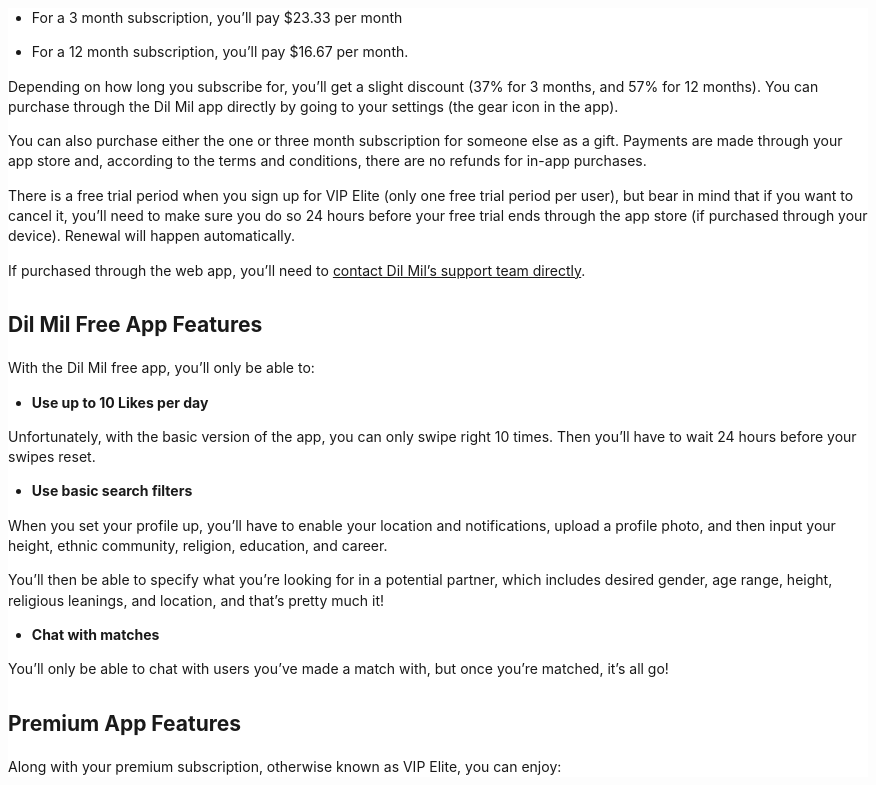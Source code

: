 </li>
</ul>
<p></p>
<ul>
<li>
<p>For a 3 month subscription, you’ll pay $23.33 per month</p>
</li>
</ul>
<p></p>
<ul>
<li>
<p>For a 12 month subscription, you’ll pay $16.67 per month.</p>
</li>
</ul>
<p></p>
<p>Depending on how long you subscribe for, you’ll get a slight discount (37% for 3 months, and 57% for 12 months). You can purchase through the Dil Mil app directly by going to your settings (the gear icon in the app).</p>
<p></p>
<p>You can also purchase either the one or three month subscription for someone else as a gift. Payments are made through your app store and, according to the terms and conditions, there are no refunds for in-app purchases.</p>
<p></p>
<p>There is a free trial period when you sign up for VIP Elite (only one free trial period per user), but bear in mind that if you want to cancel it, you’ll need to make sure you do so 24 hours before your free trial ends through the app store (if purchased through your device). Renewal will happen automatically.</p>
<p></p>
<p>If purchased through the web app, you’ll need to <a href="https://dilmil.helpshift.com/hc/en/3-dil-mil/faq/213-how-do-i-cancel-or-manage-my-subscription">contact Dil Mil’s support team directly</a>.</p>
<h2 id="dil-mil-free-app-features">Dil Mil Free App Features</h2>
<p>With the Dil Mil free app, you’ll only be able to:</p>
<p></p>
<ul>
<li>
<p><strong>Use up to 10 Likes per day</strong></p>
</li>
</ul>
<p>Unfortunately, with the basic version of the app, you can only swipe right 10 times. Then you’ll have to wait 24 hours before your swipes reset.</p>
<p></p>
<ul>
<li>
<p><strong>Use basic search filters</strong></p>
</li>
</ul>
<p>When you set your profile up, you’ll have to enable your location and notifications, upload a profile photo, and then input your height, ethnic community, religion, education, and career. </p>
<p></p>
<p>You’ll then be able to specify what you’re looking for in a potential partner, which includes desired gender, age range, height, religious leanings, and location, and that’s pretty much it!</p>
<p></p>
<ul>
<li>
<p><strong>Chat with matches</strong></p>
</li>
</ul>
<p>You’ll only be able to chat with users you’ve made a match with, but once you’re matched, it’s all go!</p>
<h2 id="premium-app-features">Premium App Features</h2>
<p>Along with your premium subscription, otherwise known as VIP Elite, you can enjoy:</p>
<p></p>
<ul>